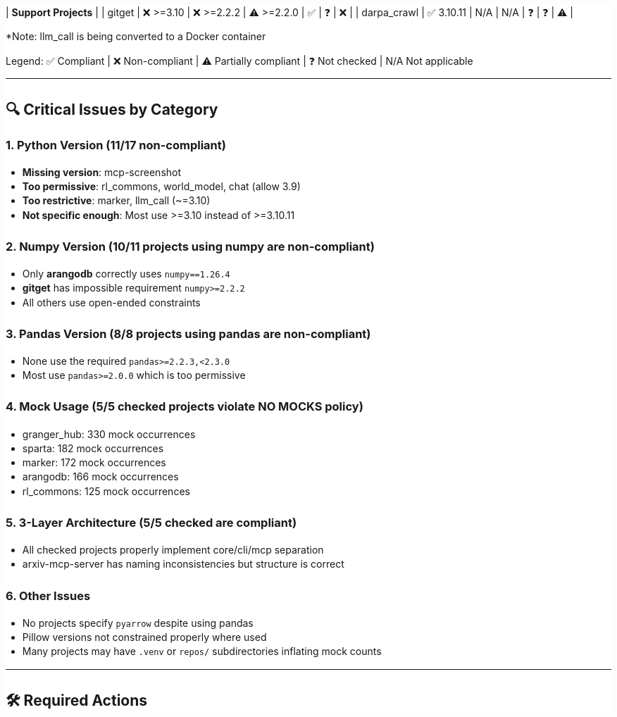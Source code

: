 | **Support Projects** |
| gitget | ❌ >=3.10 | ❌ >=2.2.2 | ⚠️ >=2.2.0 | ✅ | ❓ | ❌ |
| darpa_crawl | ✅ 3.10.11 | N/A | N/A | ❓ | ❓ | ⚠️ |

*Note: llm_call is being converted to a Docker container

Legend: ✅ Compliant | ❌ Non-compliant | ⚠️ Partially compliant | ❓ Not checked | N/A Not applicable

---

## 🔍 Critical Issues by Category

### 1. **Python Version (11/17 non-compliant)**
- **Missing version**: mcp-screenshot
- **Too permissive**: rl_commons, world_model, chat (allow 3.9)
- **Too restrictive**: marker, llm_call (~=3.10)
- **Not specific enough**: Most use >=3.10 instead of >=3.10.11

### 2. **Numpy Version (10/11 projects using numpy are non-compliant)**
- Only **arangodb** correctly uses `numpy==1.26.4`
- **gitget** has impossible requirement `numpy>=2.2.2`
- All others use open-ended constraints

### 3. **Pandas Version (8/8 projects using pandas are non-compliant)**
- None use the required `pandas>=2.2.3,<2.3.0`
- Most use `pandas>=2.0.0` which is too permissive

### 4. **Mock Usage (5/5 checked projects violate NO MOCKS policy)**
- granger_hub: 330 mock occurrences
- sparta: 182 mock occurrences  
- marker: 172 mock occurrences
- arangodb: 166 mock occurrences
- rl_commons: 125 mock occurrences

### 5. **3-Layer Architecture (5/5 checked are compliant)**
- All checked projects properly implement core/cli/mcp separation
- arxiv-mcp-server has naming inconsistencies but structure is correct

### 6. **Other Issues**
- No projects specify `pyarrow` despite using pandas
- Pillow versions not constrained properly where used
- Many projects may have `.venv` or `repos/` subdirectories inflating mock counts

---

## 🛠️ Required Actions
